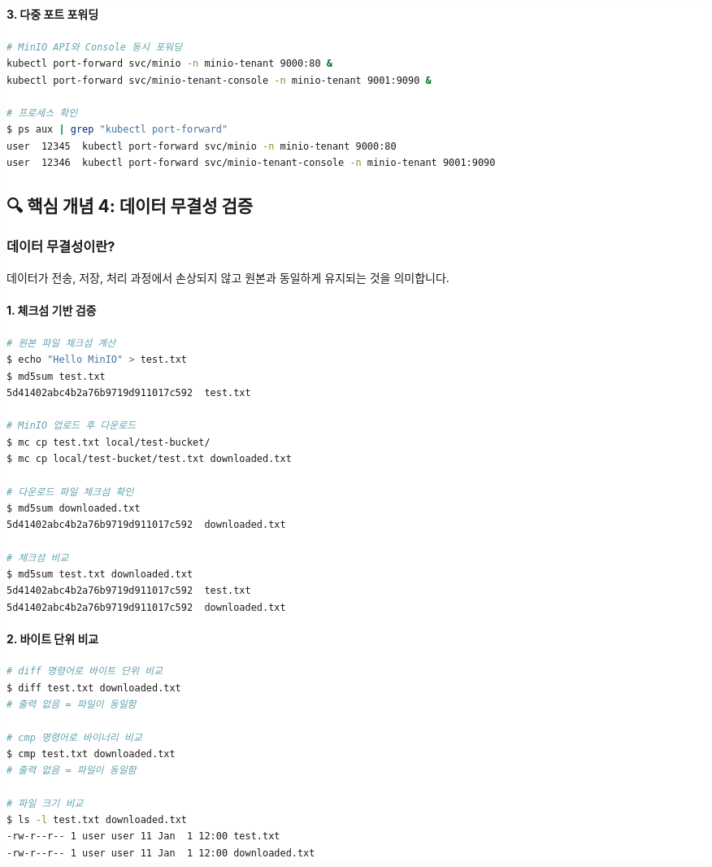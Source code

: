 #### 3. 다중 포트 포워딩
```bash
# MinIO API와 Console 동시 포워딩
kubectl port-forward svc/minio -n minio-tenant 9000:80 &
kubectl port-forward svc/minio-tenant-console -n minio-tenant 9001:9090 &

# 프로세스 확인
$ ps aux | grep "kubectl port-forward"
user  12345  kubectl port-forward svc/minio -n minio-tenant 9000:80
user  12346  kubectl port-forward svc/minio-tenant-console -n minio-tenant 9001:9090
```

## 🔍 핵심 개념 4: 데이터 무결성 검증

### 데이터 무결성이란?
데이터가 전송, 저장, 처리 과정에서 손상되지 않고 원본과 동일하게 유지되는 것을 의미합니다.

#### 1. 체크섬 기반 검증
```bash
# 원본 파일 체크섬 계산
$ echo "Hello MinIO" > test.txt
$ md5sum test.txt
5d41402abc4b2a76b9719d911017c592  test.txt

# MinIO 업로드 후 다운로드
$ mc cp test.txt local/test-bucket/
$ mc cp local/test-bucket/test.txt downloaded.txt

# 다운로드 파일 체크섬 확인
$ md5sum downloaded.txt
5d41402abc4b2a76b9719d911017c592  downloaded.txt

# 체크섬 비교
$ md5sum test.txt downloaded.txt
5d41402abc4b2a76b9719d911017c592  test.txt
5d41402abc4b2a76b9719d911017c592  downloaded.txt
```

#### 2. 바이트 단위 비교
```bash
# diff 명령어로 바이트 단위 비교
$ diff test.txt downloaded.txt
# 출력 없음 = 파일이 동일함

# cmp 명령어로 바이너리 비교
$ cmp test.txt downloaded.txt
# 출력 없음 = 파일이 동일함

# 파일 크기 비교
$ ls -l test.txt downloaded.txt
-rw-r--r-- 1 user user 11 Jan  1 12:00 test.txt
-rw-r--r-- 1 user user 11 Jan  1 12:00 downloaded.txt
```
